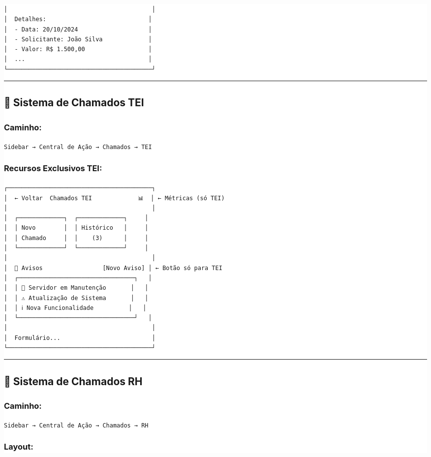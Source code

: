 ```
│                                         │
│  Detalhes:                             │
│  - Data: 20/10/2024                    │
│  - Solicitante: João Silva             │
│  - Valor: R$ 1.500,00                  │
│  ...                                   │
└─────────────────────────────────────────┘
```

---

## 🎯 Sistema de Chamados TEI

### **Caminho:**

```
Sidebar → Central de Ação → Chamados → TEI
```

### **Recursos Exclusivos TEI:**

```
┌─────────────────────────────────────────┐
│  ← Voltar  Chamados TEI             📊  │ ← Métricas (só TEI)
│                                         │
│  ┌─────────────┐  ┌─────────────┐     │
│  │ Novo        │  │ Histórico   │     │
│  │ Chamado     │  │    (3)      │     │
│  └─────────────┘  └─────────────┘     │
│                                         │
│  📢 Avisos                 [Novo Aviso] │ ← Botão só para TEI
│  ┌─────────────────────────────────┐   │
│  │ 🚨 Servidor em Manutenção       │   │
│  │ ⚠️ Atualização de Sistema       │   │
│  │ ℹ️ Nova Funcionalidade          │   │
│  └─────────────────────────────────┘   │
│                                         │
│  Formulário...                          │
└─────────────────────────────────────────┘
```

---

## 👥 Sistema de Chamados RH

### **Caminho:**

```
Sidebar → Central de Ação → Chamados → RH
```

### **Layout:**
